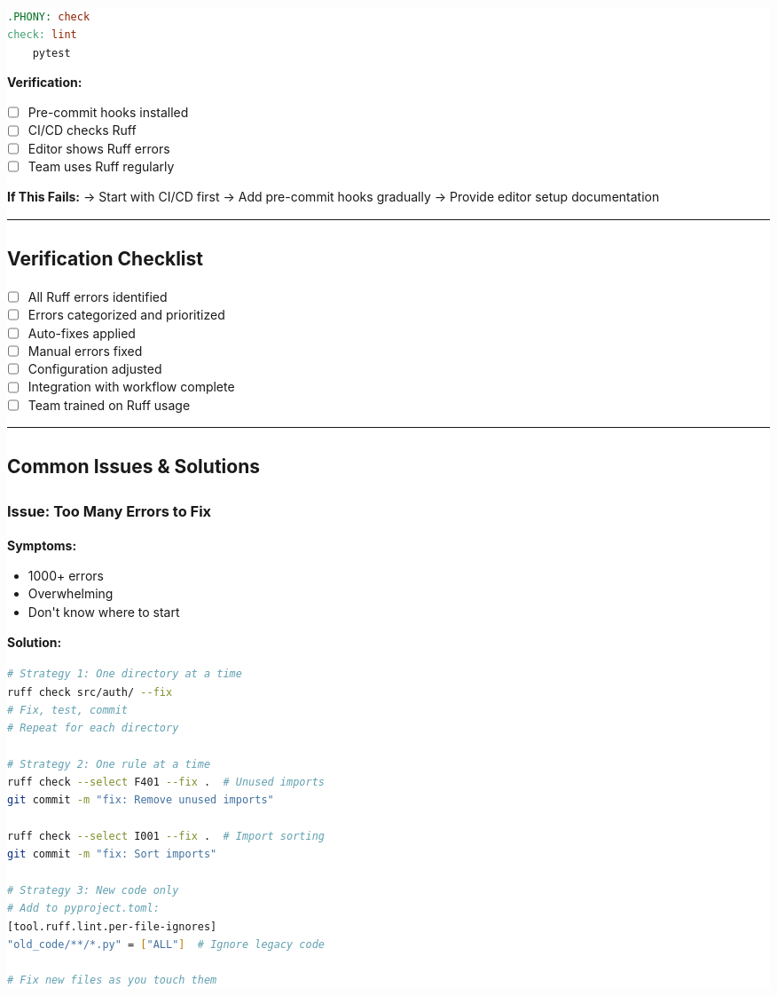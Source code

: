 ```makefile
.PHONY: check
check: lint
	pytest
```

**Verification:**
- [ ] Pre-commit hooks installed
- [ ] CI/CD checks Ruff
- [ ] Editor shows Ruff errors
- [ ] Team uses Ruff regularly

**If This Fails:**
→ Start with CI/CD first
→ Add pre-commit hooks gradually
→ Provide editor setup documentation

---

## Verification Checklist

- [ ] All Ruff errors identified
- [ ] Errors categorized and prioritized
- [ ] Auto-fixes applied
- [ ] Manual errors fixed
- [ ] Configuration adjusted
- [ ] Integration with workflow complete
- [ ] Team trained on Ruff usage

---

## Common Issues & Solutions

### Issue: Too Many Errors to Fix

**Symptoms:**
- 1000+ errors
- Overwhelming
- Don't know where to start

**Solution:**
```bash
# Strategy 1: One directory at a time
ruff check src/auth/ --fix
# Fix, test, commit
# Repeat for each directory

# Strategy 2: One rule at a time
ruff check --select F401 --fix .  # Unused imports
git commit -m "fix: Remove unused imports"

ruff check --select I001 --fix .  # Import sorting  
git commit -m "fix: Sort imports"

# Strategy 3: New code only
# Add to pyproject.toml:
[tool.ruff.lint.per-file-ignores]
"old_code/**/*.py" = ["ALL"]  # Ignore legacy code

# Fix new files as you touch them
```
